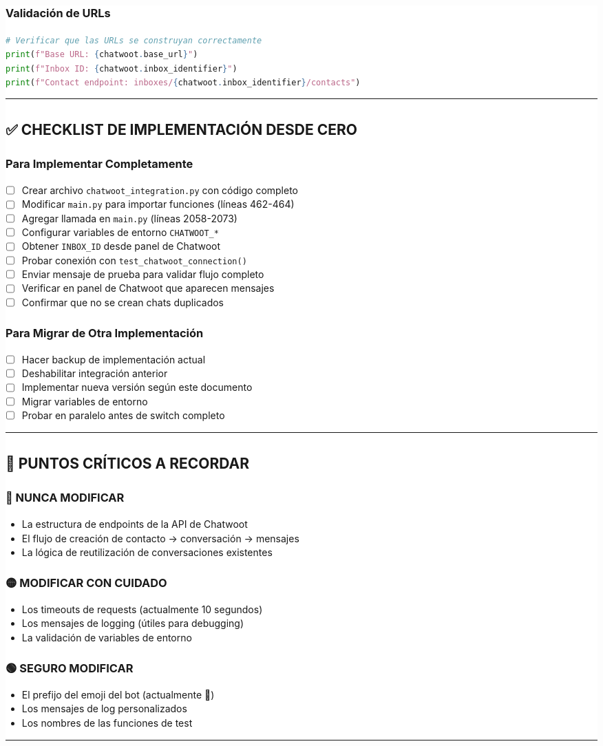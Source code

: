 ### Validación de URLs
```python
# Verificar que las URLs se construyan correctamente
print(f"Base URL: {chatwoot.base_url}")
print(f"Inbox ID: {chatwoot.inbox_identifier}")
print(f"Contact endpoint: inboxes/{chatwoot.inbox_identifier}/contacts")
```

---

## ✅ CHECKLIST DE IMPLEMENTACIÓN DESDE CERO

### Para Implementar Completamente
- [ ] Crear archivo `chatwoot_integration.py` con código completo
- [ ] Modificar `main.py` para importar funciones (líneas 462-464)
- [ ] Agregar llamada en `main.py` (líneas 2058-2073)
- [ ] Configurar variables de entorno `CHATWOOT_*`
- [ ] Obtener `INBOX_ID` desde panel de Chatwoot
- [ ] Probar conexión con `test_chatwoot_connection()`
- [ ] Enviar mensaje de prueba para validar flujo completo
- [ ] Verificar en panel de Chatwoot que aparecen mensajes
- [ ] Confirmar que no se crean chats duplicados

### Para Migrar de Otra Implementación
- [ ] Hacer backup de implementación actual
- [ ] Deshabilitar integración anterior
- [ ] Implementar nueva versión según este documento
- [ ] Migrar variables de entorno
- [ ] Probar en paralelo antes de switch completo

---

## 🚨 PUNTOS CRÍTICOS A RECORDAR

### 🔴 NUNCA MODIFICAR
- La estructura de endpoints de la API de Chatwoot
- El flujo de creación de contacto → conversación → mensajes
- La lógica de reutilización de conversaciones existentes

### 🟡 MODIFICAR CON CUIDADO
- Los timeouts de requests (actualmente 10 segundos)
- Los mensajes de logging (útiles para debugging)
- La validación de variables de entorno

### 🟢 SEGURO MODIFICAR
- El prefijo del emoji del bot (actualmente 🤖)
- Los mensajes de log personalizados
- Los nombres de las funciones de test

---